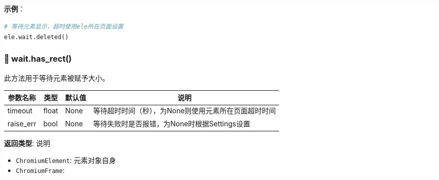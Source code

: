 **示例**：

```python
# 等待元素显示，超时使用ele所在页面设置
ele.wait.deleted()
```

### 📌 wait.has_rect()

此方法用于等待元素被赋予大小。

| 参数名称  | 类型  | 默认值 | 说明                             |
|-----------|-------|--------|----------------------------------|
| timeout   | float | None   | 等待超时时间（秒），为None则使用元素所在页面超时时间 |
| raise_err | bool  | None   | 等待失败时是否报错，为None时根据Settings设置 |

**返回类型**: 说明

- `ChromiumElement`: 元素对象自身
- `ChromiumFrame`: <iframe>元素的等待返回对象自身
- `False`: 等待失败

### 📌 wait.covered()

此方法用于等待元素被其它元素覆盖。

| 参数名称  | 类型  | 默认值 | 说明                             |
|-----------|-------|--------|----------------------------------|
| timeout   | float | None   | 等待超时时间（秒），为None则使用元素所在页面超时时间 |
| raise_err | bool  | None   | 等待失败时是否报错，为None时根据Settings设置 |

**返回类型**: 说明

- `ChromiumElement`: 元素对象自身
- `ChromiumFrame`: <iframe>元素的等待返回对象自身
- `False`: 等待失败

### 📌 wait.not_covered()

此方法用于等待元素不被其它元素覆盖。可用于等待遮挡被操作元素的“加载中”遮罩消失。

| 参数名称  | 类型  | 默认值 | 说明                             |
|-----------|-------|--------|----------------------------------|
| timeout   | float | None   | 等待超时时间（秒），为None则使用元素所在页面超时时间 |
| raise_err | bool  | None   | 等待失败时是否报错，为None时根据Settings设置 |

**返回类型**: 说明

- `ChromiumElement`: 元素对象自身
- `ChromiumFrame`: <iframe>元素的等待返回对象自身
- `False`: 等待失败

### 📌 wait.enabled()
